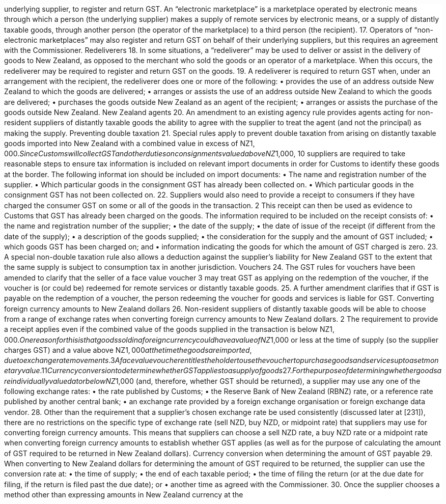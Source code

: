 underlying supplier, to register and return GST. An “electronic marketplace” is a marketplace operated by electronic means through which a person (the underlying supplier) makes a supply of remote services by electronic means, or a supply of distantly taxable goods, through another person (the operator of the marketplace) to a third person (the recipient). 17. Operators of “non-electronic marketplaces” may also register and return GST on behalf of their underlying suppliers, but this requires an agreement with the Commissioner. Redeliverers 18. In some situations, a “redeliverer” may be used to deliver or assist in the delivery of goods to New Zealand, as opposed to the merchant who sold the goods or an operator of a marketplace. When this occurs, the redeliverer may be required to register and return GST on the goods. 19. A redeliverer is required to return GST when, under an arrangement with the recipient, the redeliverer does one or more of the following: • provides the use of an address outside New Zealand to which the goods are delivered; • arranges or assists the use of an address outside New Zealand to which the goods are delivered; • purchases the goods outside New Zealand as an agent of the recipient; • arranges or assists the purchase of the goods outside New Zealand. New Zealand agents 20. An amendment to an existing agency rule provides agents acting for non-resident suppliers of distantly taxable goods the ability to agree with the supplier to treat the agent (and not the principal) as making the supply. Preventing double taxation 21. Special rules apply to prevent double taxation from arising on distantly taxable goods imported into New Zealand with a combined value in excess of NZ$1,000. Since Customs will collect GST and other duties on consignments valued above NZ$1,000, 10 suppliers are required to take reasonable steps to ensure tax information is included on relevant import documents in order for Customs to identify these goods at the border. The following informat ion should be included on import documents: • The name and registration number of the supplier. • Which particular goods in the consignment GST has already been collected on. • Which particular goods in the consignment GST has not been collected on. 22. Suppliers would also need to provide a receipt to consumers if they have charged the consumer GST on some or all of the goods in the transaction. 2 This receipt can then be used as evidence to Customs that GST has already been charged on the goods. The information required to be included on the receipt consists of: • the name and registration number of the supplier; • the date of the supply; • the date of issue of the receipt (if different from the date of the supply); • a description of the goods supplied; • the consideration for the supply and the amount of GST included; • which goods GST has been charged on; and • information indicating the goods for which the amount of GST charged is zero. 23. A special non-double taxation rule also allows a deduction against the supplier’s liability for New Zealand GST to the extent that the same supply is subject to consumption tax in another jurisdiction. Vouchers 24. The GST rules for vouchers have been amended to clarify that the seller of a face value voucher 3 may treat GST as applying on the redemption of the voucher, if the voucher is (or could be) redeemed for remote services or distantly taxable goods. 25. A further amendment clarifies that if GST is payable on the redemption of a voucher, the person redeeming the voucher for goods and services is liable for GST. Converting foreign currency amounts to New Zealand dollars 26. Non-resident suppliers of distantly taxable goods will be able to choose from a range of exchange rates when converting foreign currency amounts to New Zealand dollars. 2 The requirement to provide a receipt applies even if the combined value of the goods supplied in the transaction is below NZ$1,000. One reason for this is that goods sold in a foreign currency could have a value of NZ$1,000 or less at the time of supply (so the supplier charges GST) and a value above NZ$1,000 at the time the goods are imported, due to exchange rate movements. 3 A face value voucher entitles the holder to use the voucher to purchase goods and services up to a set monetary value. 11 Currency conversion to determine whether GST applies to a supply of goods 27. For the purpose of determining whether goods are individually valued at or below NZ$1,000 (and, therefore, whether GST should be returned), a supplier may use any one of the following exchange rates: • the rate published by Customs; • the Reserve Bank of New Zealand (RBNZ) rate, or a reference rate published by another central bank; • an exchange rate provided by a foreign exchange organisation or foreign exchange data vendor. 28. Other than the requirement that a supplier’s chosen exchange rate be used consistently (discussed later at \[231\]), there are no restrictions on the specific type of exchange rate (sell NZD, buy NZD, or midpoint rate) that suppliers may use for converting foreign currency amounts. This means that suppliers can choose a sell NZD rate, a buy NZD rate or a midpoint rate when converting foreign currency amounts to establish whether GST applies (as well as for the purpose of calculating the amount of GST required to be returned in New Zealand dollars). Currency conversion when determining the amount of GST payable 29. When converting to New Zealand dollars for determining the amount of GST required to be returned, the supplier can use the conversion rate at: • the time of supply; • the end of each taxable period; • the time of filing the return (or at the due date for filing, if the return is filed past the due date); or • another time as agreed with the Commissioner. 30. Once the supplier chooses a method other than expressing amounts in New Zealand currency at the